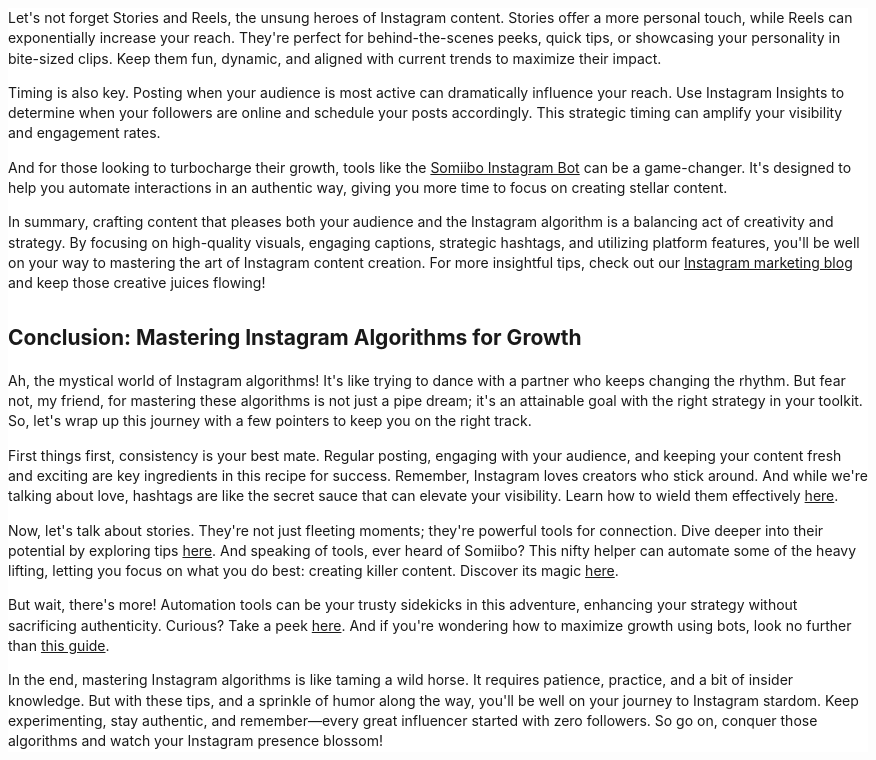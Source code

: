 Let's not forget Stories and Reels, the unsung heroes of Instagram content. Stories offer a more personal touch, while Reels can exponentially increase your reach. They're perfect for behind-the-scenes peeks, quick tips, or showcasing your personality in bite-sized clips. Keep them fun, dynamic, and aligned with current trends to maximize their impact.

Timing is also key. Posting when your audience is most active can dramatically influence your reach. Use Instagram Insights to determine when your followers are online and schedule your posts accordingly. This strategic timing can amplify your visibility and engagement rates.

And for those looking to turbocharge their growth, tools like the [Somiibo Instagram Bot](https://instagrowify.com/blog/unlocking-growth-how-to-use-somiibo-to-amplify-your-instagram-presence) can be a game-changer. It's designed to help you automate interactions in an authentic way, giving you more time to focus on creating stellar content.

In summary, crafting content that pleases both your audience and the Instagram algorithm is a balancing act of creativity and strategy. By focusing on high-quality visuals, engaging captions, strategic hashtags, and utilizing platform features, you'll be well on your way to mastering the art of Instagram content creation. For more insightful tips, check out our [Instagram marketing blog](https://instagrowify.com/blog/instagram-marketing-tips-for-authentic-and-sustainable-growth) and keep those creative juices flowing!

## Conclusion: Mastering Instagram Algorithms for Growth

Ah, the mystical world of Instagram algorithms! It's like trying to dance with a partner who keeps changing the rhythm. But fear not, my friend, for mastering these algorithms is not just a pipe dream; it's an attainable goal with the right strategy in your toolkit. So, let's wrap up this journey with a few pointers to keep you on the right track.



First things first, consistency is your best mate. Regular posting, engaging with your audience, and keeping your content fresh and exciting are key ingredients in this recipe for success. Remember, Instagram loves creators who stick around. And while we're talking about love, hashtags are like the secret sauce that can elevate your visibility. Learn how to wield them effectively [here](https://instagrowify.com/blog/how-to-leverage-hashtags-for-maximum-reach-on-instagram).

Now, let's talk about stories. They're not just fleeting moments; they're powerful tools for connection. Dive deeper into their potential by exploring tips [here](https://instagrowify.com/blog/harnessing-the-power-of-instagram-stories-beyond-basics). And speaking of tools, ever heard of Somiibo? This nifty helper can automate some of the heavy lifting, letting you focus on what you do best: creating killer content. Discover its magic [here](https://instagrowify.com/blog/unlocking-instagram-s-potential-a-deep-dive-into-somiibo-s-features).

But wait, there's more! Automation tools can be your trusty sidekicks in this adventure, enhancing your strategy without sacrificing authenticity. Curious? Take a peek [here](https://instagrowify.com/blog/can-automation-enhance-your-instagram-strategy-without-compromising-authenticity). And if you're wondering how to maximize growth using bots, look no further than [this guide](https://instagrowify.com/blog/maximize-your-instagram-growth-leveraging-the-power-of-bots).

In the end, mastering Instagram algorithms is like taming a wild horse. It requires patience, practice, and a bit of insider knowledge. But with these tips, and a sprinkle of humor along the way, you'll be well on your journey to Instagram stardom. Keep experimenting, stay authentic, and remember—every great influencer started with zero followers. So go on, conquer those algorithms and watch your Instagram presence blossom!
